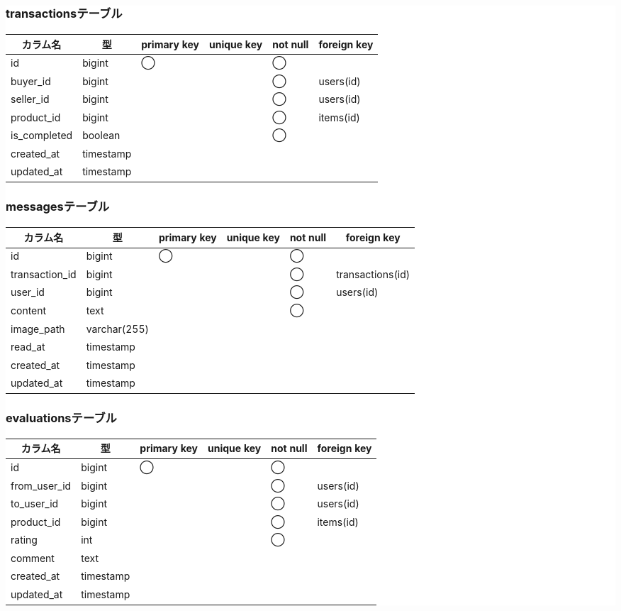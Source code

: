 ### transactionsテーブル
| カラム名 | 型 | primary key | unique key | not null | foreign key |
| --- | --- | --- | --- | --- | --- |
| id | bigint | ◯ |  | ◯ |  |
| buyer_id | bigint |  |  | ◯ | users(id) |
| seller_id | bigint |  |  | ◯ | users(id) |
| product_id | bigint |  |  | ◯ | items(id) |
| is_completed | boolean |  |  | ◯ |  |
| created_at | timestamp |  |  |  |  |
| updated_at | timestamp |  |  |  |  |

### messagesテーブル
| カラム名 | 型 | primary key | unique key | not null | foreign key |
| --- | --- | --- | --- | --- | --- |
| id | bigint | ◯ |  | ◯ |  |
| transaction_id | bigint |  |  | ◯ | transactions(id) |
| user_id | bigint |  |  | ◯ | users(id) |
| content | text |  |  | ◯ |  |
| image_path | varchar(255) |  |  |  |  |
| read_at | timestamp |  |  |  |  |
| created_at | timestamp |  |  |  |  |
| updated_at | timestamp |  |  |  |  |

### evaluationsテーブル
| カラム名 | 型 | primary key | unique key | not null | foreign key |
| --- | --- | --- | --- | --- | --- |
| id | bigint | ◯ |  | ◯ |  |
| from_user_id | bigint |  |  | ◯ | users(id) |
| to_user_id | bigint |  |  | ◯ | users(id) |
| product_id | bigint |  |  | ◯ | items(id) |
| rating | int |  |  | ◯ |  |
| comment | text |  |  |  |  |
| created_at | timestamp |  |  |  |  |
| updated_at | timestamp |  |  |  |  |
